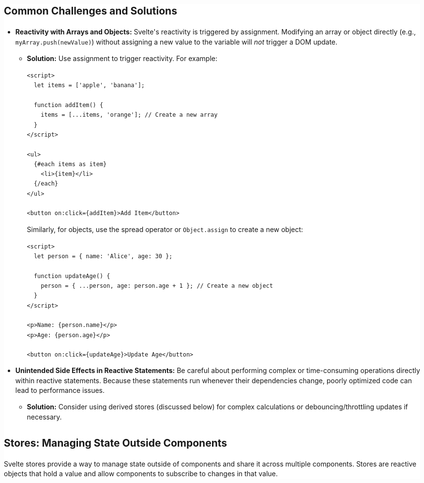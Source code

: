 ## Common Challenges and Solutions

*   **Reactivity with Arrays and Objects:**  Svelte's reactivity is triggered by assignment.  Modifying an array or object directly (e.g., `myArray.push(newValue)`) without assigning a new value to the variable will *not* trigger a DOM update.

    *   **Solution:**  Use assignment to trigger reactivity.  For example:

        ```svelte
        <script>
          let items = ['apple', 'banana'];

          function addItem() {
            items = [...items, 'orange']; // Create a new array
          }
        </script>

        <ul>
          {#each items as item}
            <li>{item}</li>
          {/each}
        </ul>

        <button on:click={addItem}>Add Item</button>
        ```

        Similarly, for objects, use the spread operator or `Object.assign` to create a new object:

        ```svelte
        <script>
          let person = { name: 'Alice', age: 30 };

          function updateAge() {
            person = { ...person, age: person.age + 1 }; // Create a new object
          }
        </script>

        <p>Name: {person.name}</p>
        <p>Age: {person.age}</p>

        <button on:click={updateAge}>Update Age</button>
        ```

*   **Unintended Side Effects in Reactive Statements:**  Be careful about performing complex or time-consuming operations directly within reactive statements.  Because these statements run whenever their dependencies change, poorly optimized code can lead to performance issues.

    *   **Solution:**  Consider using derived stores (discussed below) for complex calculations or debouncing/throttling updates if necessary.

## Stores: Managing State Outside Components

Svelte stores provide a way to manage state outside of components and share it across multiple components. Stores are reactive objects that hold a value and allow components to subscribe to changes in that value.
